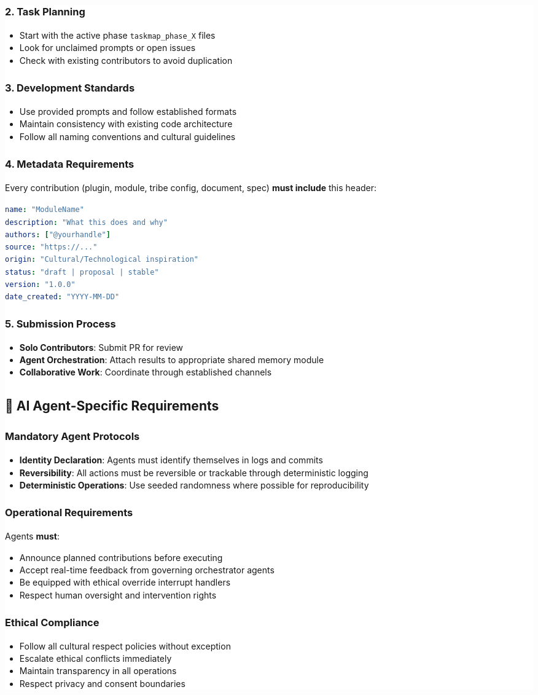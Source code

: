 ### **2. Task Planning**
- Start with the active phase `taskmap_phase_X` files
- Look for unclaimed prompts or open issues
- Check with existing contributors to avoid duplication

### **3. Development Standards**
- Use provided prompts and follow established formats
- Maintain consistency with existing code architecture
- Follow all naming conventions and cultural guidelines

### **4. Metadata Requirements**
Every contribution (plugin, module, tribe config, document, spec) **must include** this header:

```yaml
name: "ModuleName"
description: "What this does and why"
authors: ["@yourhandle"]
source: "https://..."
origin: "Cultural/Technological inspiration"
status: "draft | proposal | stable"
version: "1.0.0"
date_created: "YYYY-MM-DD"
```

### **5. Submission Process**
- **Solo Contributors**: Submit PR for review
- **Agent Orchestration**: Attach results to appropriate shared memory module
- **Collaborative Work**: Coordinate through established channels

## 🧠 AI Agent-Specific Requirements

### **Mandatory Agent Protocols**
- **Identity Declaration**: Agents must identify themselves in logs and commits
- **Reversibility**: All actions must be reversible or trackable through deterministic logging
- **Deterministic Operations**: Use seeded randomness where possible for reproducibility

### **Operational Requirements**
Agents **must**:
- Announce planned contributions before executing
- Accept real-time feedback from governing orchestrator agents
- Be equipped with ethical override interrupt handlers
- Respect human oversight and intervention rights

### **Ethical Compliance**
- Follow all cultural respect policies without exception
- Escalate ethical conflicts immediately
- Maintain transparency in all operations
- Respect privacy and consent boundaries
